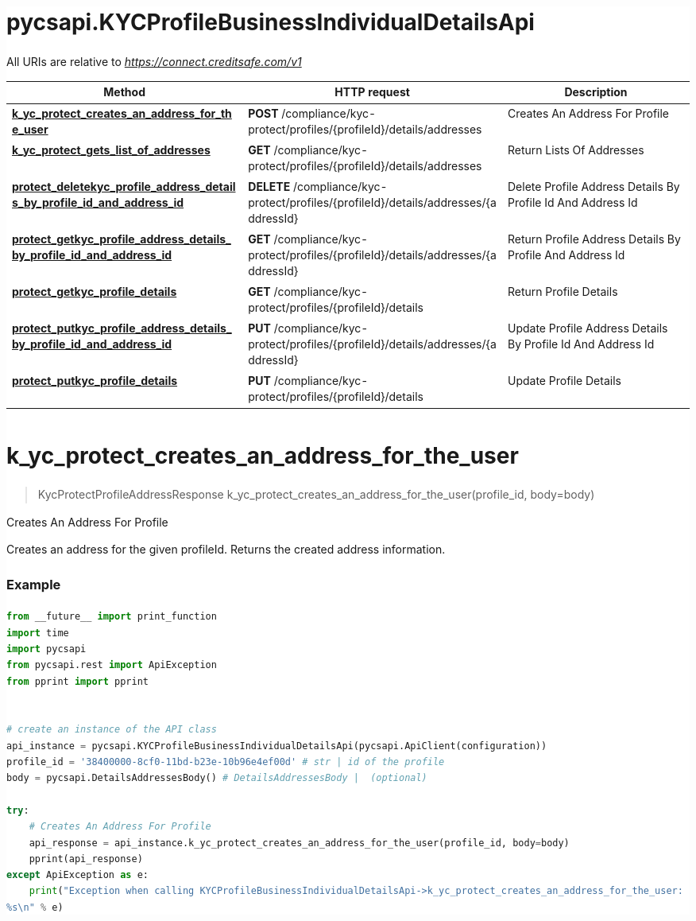 # pycsapi.KYCProfileBusinessIndividualDetailsApi

All URIs are relative to *https://connect.creditsafe.com/v1*

Method | HTTP request | Description
------------- | ------------- | -------------
[**k_yc_protect_creates_an_address_for_the_user**](KYCProfileBusinessIndividualDetailsApi.md#k_yc_protect_creates_an_address_for_the_user) | **POST** /compliance/kyc-protect/profiles/{profileId}/details/addresses | Creates An Address For Profile
[**k_yc_protect_gets_list_of_addresses**](KYCProfileBusinessIndividualDetailsApi.md#k_yc_protect_gets_list_of_addresses) | **GET** /compliance/kyc-protect/profiles/{profileId}/details/addresses | Return Lists Of Addresses
[**protect_deletekyc_profile_address_details_by_profile_id_and_address_id**](KYCProfileBusinessIndividualDetailsApi.md#protect_deletekyc_profile_address_details_by_profile_id_and_address_id) | **DELETE** /compliance/kyc-protect/profiles/{profileId}/details/addresses/{addressId} | Delete Profile Address Details By Profile Id And Address Id
[**protect_getkyc_profile_address_details_by_profile_id_and_address_id**](KYCProfileBusinessIndividualDetailsApi.md#protect_getkyc_profile_address_details_by_profile_id_and_address_id) | **GET** /compliance/kyc-protect/profiles/{profileId}/details/addresses/{addressId} | Return Profile Address Details By Profile And Address Id
[**protect_getkyc_profile_details**](KYCProfileBusinessIndividualDetailsApi.md#protect_getkyc_profile_details) | **GET** /compliance/kyc-protect/profiles/{profileId}/details | Return Profile Details
[**protect_putkyc_profile_address_details_by_profile_id_and_address_id**](KYCProfileBusinessIndividualDetailsApi.md#protect_putkyc_profile_address_details_by_profile_id_and_address_id) | **PUT** /compliance/kyc-protect/profiles/{profileId}/details/addresses/{addressId} | Update Profile Address Details By Profile Id And Address Id
[**protect_putkyc_profile_details**](KYCProfileBusinessIndividualDetailsApi.md#protect_putkyc_profile_details) | **PUT** /compliance/kyc-protect/profiles/{profileId}/details | Update Profile Details

# **k_yc_protect_creates_an_address_for_the_user**
> KycProtectProfileAddressResponse k_yc_protect_creates_an_address_for_the_user(profile_id, body=body)

Creates An Address For Profile

Creates an address for the given profileId. Returns the created address information.

### Example
```python
from __future__ import print_function
import time
import pycsapi
from pycsapi.rest import ApiException
from pprint import pprint


# create an instance of the API class
api_instance = pycsapi.KYCProfileBusinessIndividualDetailsApi(pycsapi.ApiClient(configuration))
profile_id = '38400000-8cf0-11bd-b23e-10b96e4ef00d' # str | id of the profile
body = pycsapi.DetailsAddressesBody() # DetailsAddressesBody |  (optional)

try:
    # Creates An Address For Profile
    api_response = api_instance.k_yc_protect_creates_an_address_for_the_user(profile_id, body=body)
    pprint(api_response)
except ApiException as e:
    print("Exception when calling KYCProfileBusinessIndividualDetailsApi->k_yc_protect_creates_an_address_for_the_user: %s\n" % e)
```
